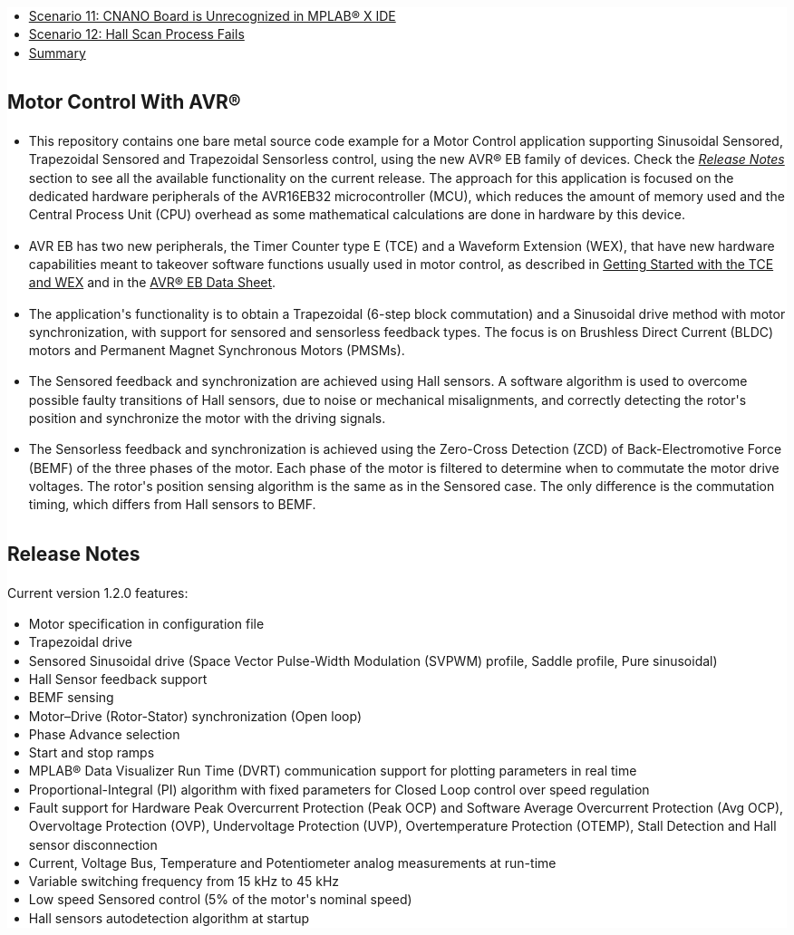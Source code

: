   - [Scenario 11: CNANO Board is Unrecognized in MPLAB® X IDE](#scenario-11-cnano-board-is-unrecognized-in-mplab®-x-ide)
  - [Scenario 12: Hall Scan Process Fails](#scenario-12-hall-scan-process-fails)
- [Summary](#summary)

## Motor Control With AVR®

- This repository contains one bare metal source code example for a Motor Control application supporting Sinusoidal Sensored, Trapezoidal Sensored and Trapezoidal Sensorless control, using the new AVR® EB family of devices. Check the [*Release Notes*](#release-notes) section to see all the available functionality on the current release. The approach for this application is focused on the dedicated hardware peripherals of the AVR16EB32 microcontroller (MCU), which reduces the amount of memory used and the Central Process Unit (CPU) overhead as some mathematical calculations are done in hardware by this device.

- AVR EB has two new peripherals, the Timer Counter type E (TCE) and a Waveform Extension (WEX), that have new hardware capabilities meant to takeover software functions usually used in motor control, as described in [Getting Started with the TCE and WEX](https://onlinedocs.microchip.com/oxy/GUID-8FB8D192-E8C9-4748-B991-D4D842E01591-en-US-1/index.html) and in the [AVR® EB Data Sheet](https://www.microchip.com/en-us/product/avr16eb32#document-table).
  
- The application's functionality is to obtain a Trapezoidal (6-step block commutation) and a Sinusoidal drive method with motor synchronization, with support for sensored and sensorless feedback types. The focus is on Brushless Direct Current (BLDC) motors and Permanent Magnet Synchronous Motors (PMSMs).

- The Sensored feedback and synchronization are achieved using Hall sensors. A software algorithm is used to overcome possible faulty transitions of Hall sensors, due to noise or mechanical misalignments, and correctly detecting the rotor's position and synchronize the motor with the driving signals.

- The Sensorless feedback and synchronization is achieved using the Zero-Cross Detection (ZCD) of Back-Electromotive Force (BEMF) of the three phases of the motor. Each phase of the motor is filtered to determine when to commutate the motor drive voltages. The rotor's position sensing algorithm is the same as in the Sensored case. The only difference is the commutation timing, which differs from Hall sensors to BEMF.

## Release Notes

Current version 1.2.0 features:

- Motor specification in configuration file
- Trapezoidal drive
- Sensored Sinusoidal drive (Space Vector Pulse-Width Modulation (SVPWM) profile, Saddle profile, Pure sinusoidal)
- Hall Sensor feedback support
- BEMF sensing
- Motor–Drive (Rotor-Stator) synchronization (Open loop)
- Phase Advance selection
- Start and stop ramps
- MPLAB® Data Visualizer Run Time (DVRT) communication support for plotting parameters in real time
- Proportional-Integral (PI) algorithm with fixed parameters for Closed Loop control over speed regulation
- Fault support for Hardware Peak Overcurrent Protection (Peak OCP) and Software Average Overcurrent Protection (Avg OCP), Overvoltage Protection (OVP), Undervoltage Protection (UVP), Overtemperature Protection (OTEMP), Stall Detection and Hall sensor disconnection
- Current, Voltage Bus, Temperature and Potentiometer analog measurements at run-time
- Variable switching frequency from 15 kHz to 45 kHz
- Low speed Sensored control (5% of the motor's nominal speed)
- Hall sensors autodetection algorithm at startup
